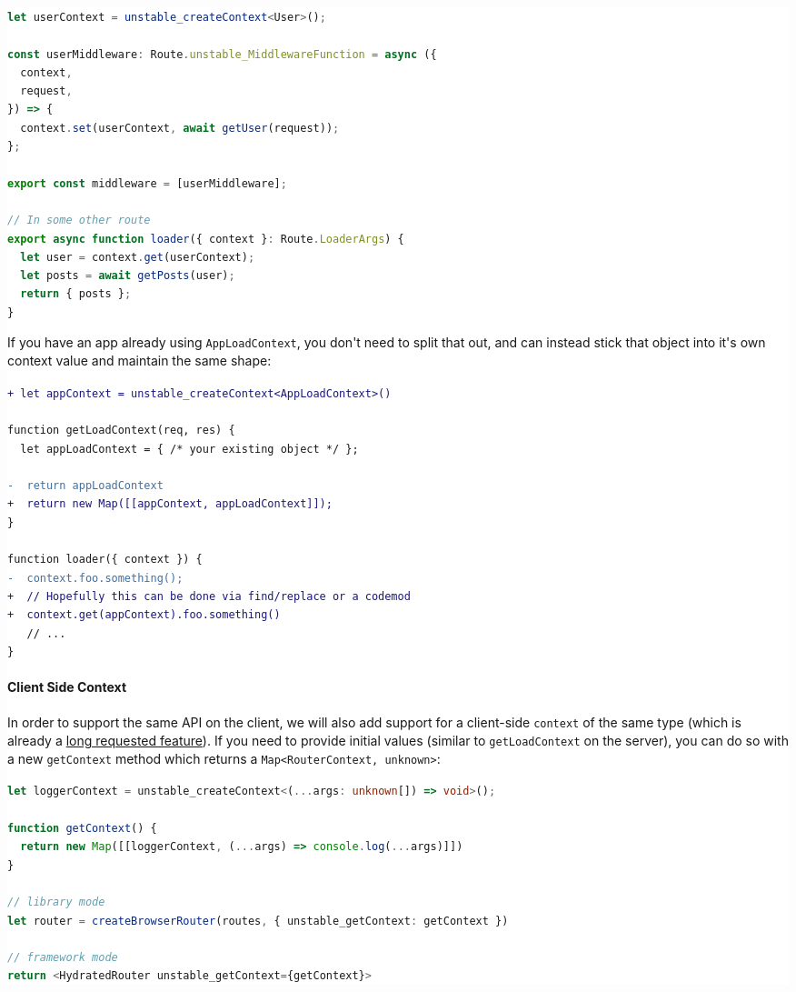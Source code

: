 ```ts
let userContext = unstable_createContext<User>();

const userMiddleware: Route.unstable_MiddlewareFunction = async ({
  context,
  request,
}) => {
  context.set(userContext, await getUser(request));
};

export const middleware = [userMiddleware];

// In some other route
export async function loader({ context }: Route.LoaderArgs) {
  let user = context.get(userContext);
  let posts = await getPosts(user);
  return { posts };
}
```

If you have an app already using `AppLoadContext`, you don't need to split that out, and can instead stick that object into it's own context value and maintain the same shape:

```diff
+ let appContext = unstable_createContext<AppLoadContext>()

function getLoadContext(req, res) {
  let appLoadContext = { /* your existing object */ };

-  return appLoadContext
+  return new Map([[appContext, appLoadContext]]);
}

function loader({ context }) {
-  context.foo.something();
+  // Hopefully this can be done via find/replace or a codemod
+  context.get(appContext).foo.something()
   // ...
}
```

#### Client Side Context

In order to support the same API on the client, we will also add support for a client-side `context` of the same type (which is already a [long requested feature][client-context]). If you need to provide initial values (similar to `getLoadContext` on the server), you can do so with a new `getContext` method which returns a `Map<RouterContext, unknown>`:

```ts
let loggerContext = unstable_createContext<(...args: unknown[]) => void>();

function getContext() {
  return new Map([[loggerContext, (...args) => console.log(...args)]])
}

// library mode
let router = createBrowserRouter(routes, { unstable_getContext: getContext })

// framework mode
return <HydratedRouter unstable_getContext={getContext}>
```


[rfc]: https://github.com/remix-run/react-router/discussions/9564
[client-context]: https://github.com/remix-run/react-router/discussions/9856
[single-fetch]: https://remix.run/docs/en/main/guides/single-fetch
[data-strategy]: https://reactrouter.com/v6/routers/create-browser-router#optsdatastrategy
[remix-3]: https://github.com/remix-run/remix
[async-provider]: https://github.com/ryanflorence/async-provider